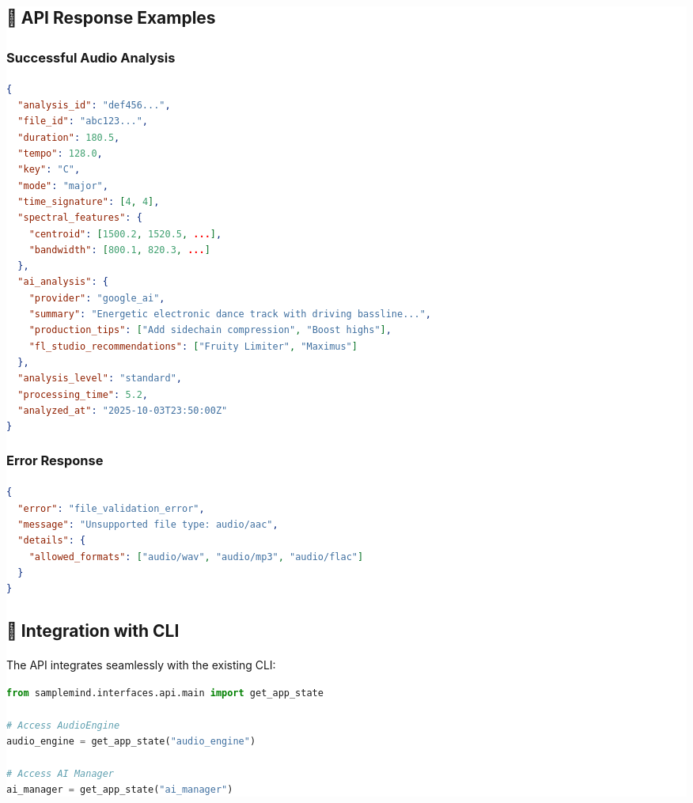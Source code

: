 ## 📝 API Response Examples

### Successful Audio Analysis
```json
{
  "analysis_id": "def456...",
  "file_id": "abc123...",
  "duration": 180.5,
  "tempo": 128.0,
  "key": "C",
  "mode": "major",
  "time_signature": [4, 4],
  "spectral_features": {
    "centroid": [1500.2, 1520.5, ...],
    "bandwidth": [800.1, 820.3, ...]
  },
  "ai_analysis": {
    "provider": "google_ai",
    "summary": "Energetic electronic dance track with driving bassline...",
    "production_tips": ["Add sidechain compression", "Boost highs"],
    "fl_studio_recommendations": ["Fruity Limiter", "Maximus"]
  },
  "analysis_level": "standard",
  "processing_time": 5.2,
  "analyzed_at": "2025-10-03T23:50:00Z"
}
```

### Error Response
```json
{
  "error": "file_validation_error",
  "message": "Unsupported file type: audio/aac",
  "details": {
    "allowed_formats": ["audio/wav", "audio/mp3", "audio/flac"]
  }
}
```

## 🤝 Integration with CLI

The API integrates seamlessly with the existing CLI:

```python
from samplemind.interfaces.api.main import get_app_state

# Access AudioEngine
audio_engine = get_app_state("audio_engine")

# Access AI Manager
ai_manager = get_app_state("ai_manager")
```
